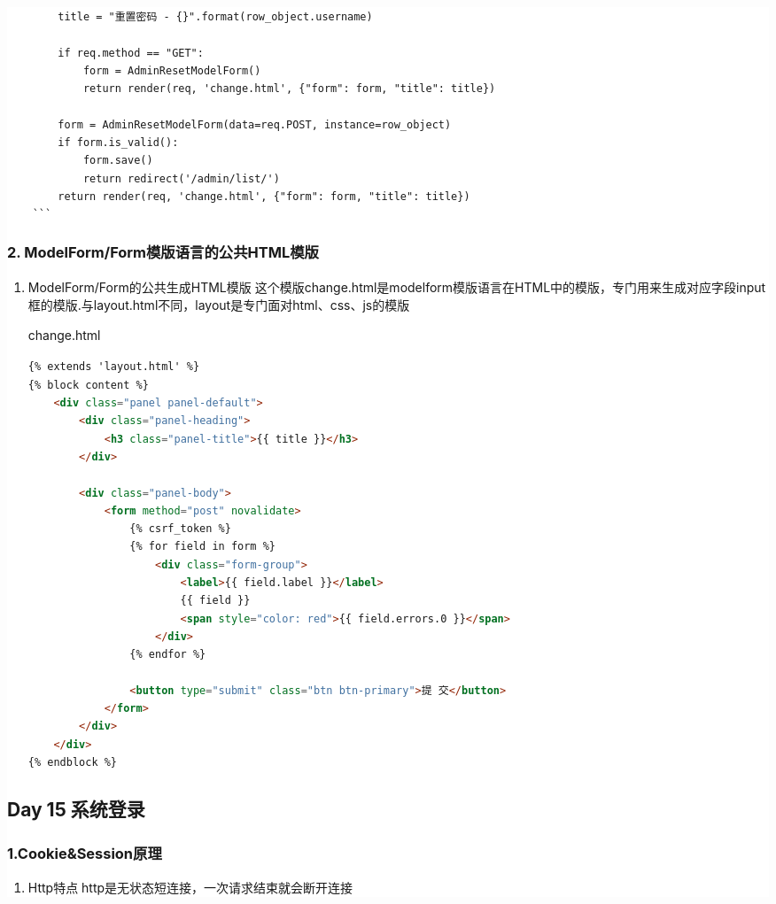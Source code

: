             title = "重置密码 - {}".format(row_object.username)

            if req.method == "GET":
                form = AdminResetModelForm()
                return render(req, 'change.html', {"form": form, "title": title})

            form = AdminResetModelForm(data=req.POST, instance=row_object)
            if form.is_valid():
                form.save()
                return redirect('/admin/list/')
            return render(req, 'change.html', {"form": form, "title": title})
        ```

### 2. ModelForm/Form模版语言的公共HTML模版

1. ModelForm/Form的公共生成HTML模版
    这个模版change.html是modelform模版语言在HTML中的模版，专门用来生成对应字段input框的模版.与layout.html不同，layout是专门面对html、css、js的模版

    change.html

    ```html
    {% extends 'layout.html' %}
    {% block content %}
        <div class="panel panel-default">
            <div class="panel-heading">
                <h3 class="panel-title">{{ title }}</h3>
            </div>

            <div class="panel-body">
                <form method="post" novalidate>
                    {% csrf_token %}
                    {% for field in form %}
                        <div class="form-group">
                            <label>{{ field.label }}</label>
                            {{ field }}
                            <span style="color: red">{{ field.errors.0 }}</span>
                        </div>
                    {% endfor %}

                    <button type="submit" class="btn btn-primary">提 交</button>
                </form>
            </div>
        </div>
    {% endblock %}
    ```

## Day 15 系统登录

### 1.Cookie&Session原理

1. Http特点
    http是无状态短连接，一次请求结束就会断开连接